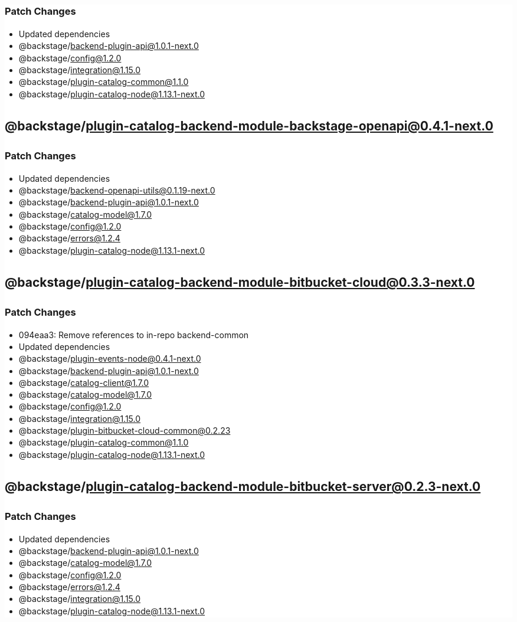 ### Patch Changes

- Updated dependencies
 - @backstage/backend-plugin-api@1.0.1-next.0
 - @backstage/config@1.2.0
 - @backstage/integration@1.15.0
 - @backstage/plugin-catalog-common@1.1.0
 - @backstage/plugin-catalog-node@1.13.1-next.0

## @backstage/plugin-catalog-backend-module-backstage-openapi@0.4.1-next.0

### Patch Changes

- Updated dependencies
 - @backstage/backend-openapi-utils@0.1.19-next.0
 - @backstage/backend-plugin-api@1.0.1-next.0
 - @backstage/catalog-model@1.7.0
 - @backstage/config@1.2.0
 - @backstage/errors@1.2.4
 - @backstage/plugin-catalog-node@1.13.1-next.0

## @backstage/plugin-catalog-backend-module-bitbucket-cloud@0.3.3-next.0

### Patch Changes

- 094eaa3: Remove references to in-repo backend-common
- Updated dependencies
 - @backstage/plugin-events-node@0.4.1-next.0
 - @backstage/backend-plugin-api@1.0.1-next.0
 - @backstage/catalog-client@1.7.0
 - @backstage/catalog-model@1.7.0
 - @backstage/config@1.2.0
 - @backstage/integration@1.15.0
 - @backstage/plugin-bitbucket-cloud-common@0.2.23
 - @backstage/plugin-catalog-common@1.1.0
 - @backstage/plugin-catalog-node@1.13.1-next.0

## @backstage/plugin-catalog-backend-module-bitbucket-server@0.2.3-next.0

### Patch Changes

- Updated dependencies
 - @backstage/backend-plugin-api@1.0.1-next.0
 - @backstage/catalog-model@1.7.0
 - @backstage/config@1.2.0
 - @backstage/errors@1.2.4
 - @backstage/integration@1.15.0
 - @backstage/plugin-catalog-node@1.13.1-next.0
